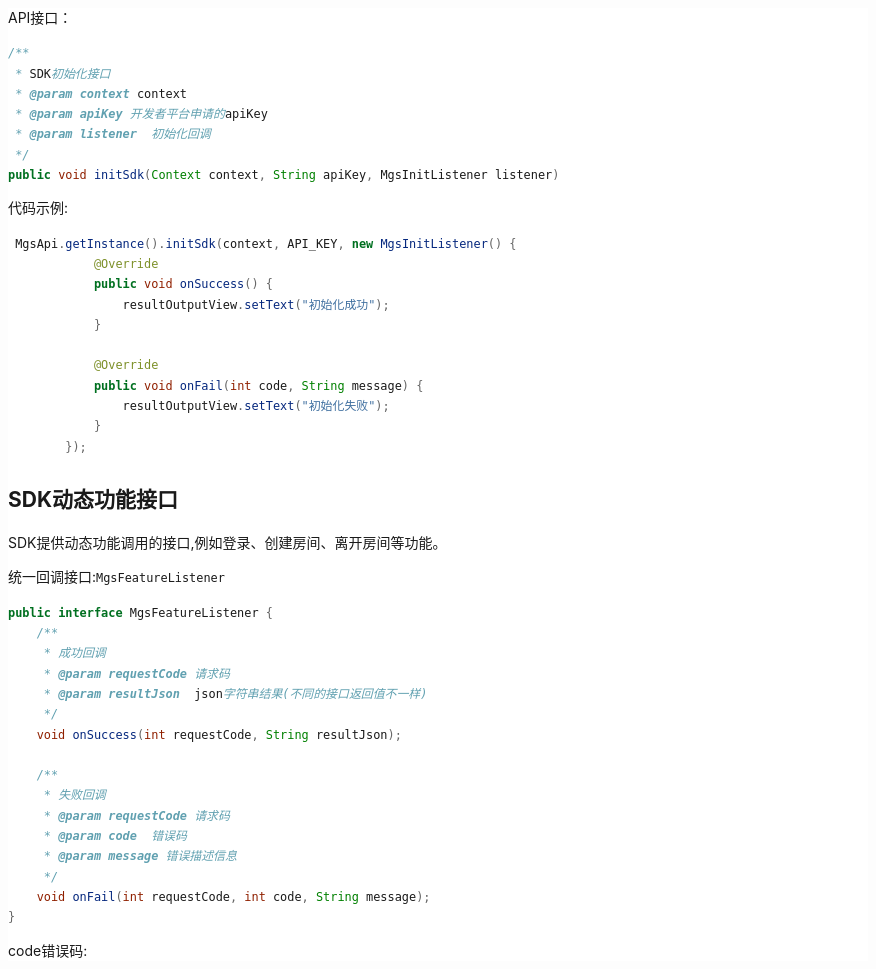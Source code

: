 API接口：
```java
/**
 * SDK初始化接口
 * @param context context
 * @param apiKey 开发者平台申请的apiKey
 * @param listener  初始化回调
 */
public void initSdk(Context context, String apiKey, MgsInitListener listener)
```

代码示例:

```java
 MgsApi.getInstance().initSdk(context, API_KEY, new MgsInitListener() {
            @Override
            public void onSuccess() {
                resultOutputView.setText("初始化成功");
            }

            @Override
            public void onFail(int code, String message) {
                resultOutputView.setText("初始化失败");
            }
        });
```

## SDK动态功能接口

SDK提供动态功能调用的接口,例如登录、创建房间、离开房间等功能。

统一回调接口:`MgsFeatureListener`

```java
public interface MgsFeatureListener {
    /**
     * 成功回调
     * @param requestCode 请求码
     * @param resultJson  json字符串结果(不同的接口返回值不一样)
     */
    void onSuccess(int requestCode, String resultJson);

    /**
     * 失败回调
     * @param requestCode 请求码
     * @param code  错误码
     * @param message 错误描述信息
     */
    void onFail(int requestCode, int code, String message);
}

```

code错误码:

